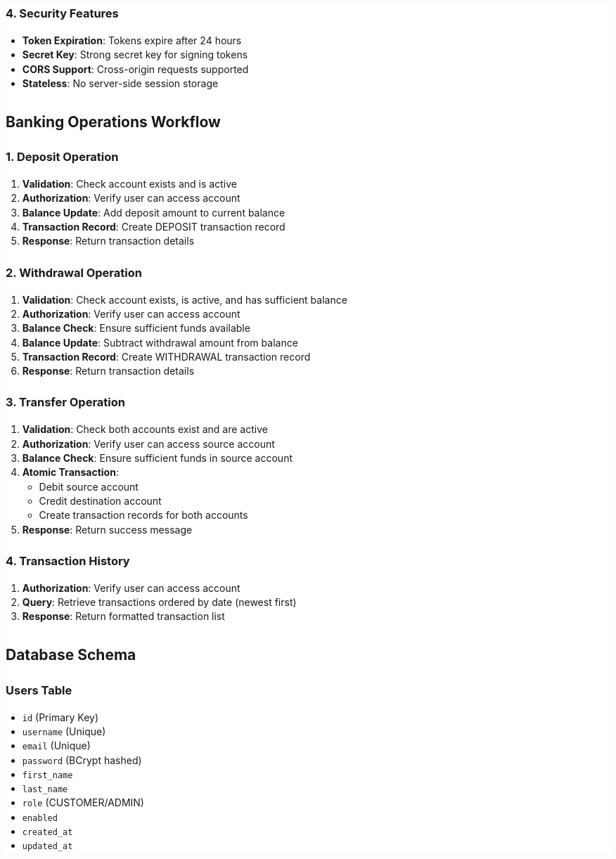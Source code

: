 ### 4. Security Features
- **Token Expiration**: Tokens expire after 24 hours
- **Secret Key**: Strong secret key for signing tokens
- **CORS Support**: Cross-origin requests supported
- **Stateless**: No server-side session storage

## Banking Operations Workflow

### 1. Deposit Operation
1. **Validation**: Check account exists and is active
2. **Authorization**: Verify user can access account
3. **Balance Update**: Add deposit amount to current balance
4. **Transaction Record**: Create DEPOSIT transaction record
5. **Response**: Return transaction details

### 2. Withdrawal Operation
1. **Validation**: Check account exists, is active, and has sufficient balance
2. **Authorization**: Verify user can access account
3. **Balance Check**: Ensure sufficient funds available
4. **Balance Update**: Subtract withdrawal amount from balance
5. **Transaction Record**: Create WITHDRAWAL transaction record
6. **Response**: Return transaction details

### 3. Transfer Operation
1. **Validation**: Check both accounts exist and are active
2. **Authorization**: Verify user can access source account
3. **Balance Check**: Ensure sufficient funds in source account
4. **Atomic Transaction**: 
   - Debit source account
   - Credit destination account
   - Create transaction records for both accounts
5. **Response**: Return success message

### 4. Transaction History
1. **Authorization**: Verify user can access account
2. **Query**: Retrieve transactions ordered by date (newest first)
3. **Response**: Return formatted transaction list

## Database Schema

### Users Table
- `id` (Primary Key)
- `username` (Unique)
- `email` (Unique)
- `password` (BCrypt hashed)
- `first_name`
- `last_name`
- `role` (CUSTOMER/ADMIN)
- `enabled`
- `created_at`
- `updated_at`

